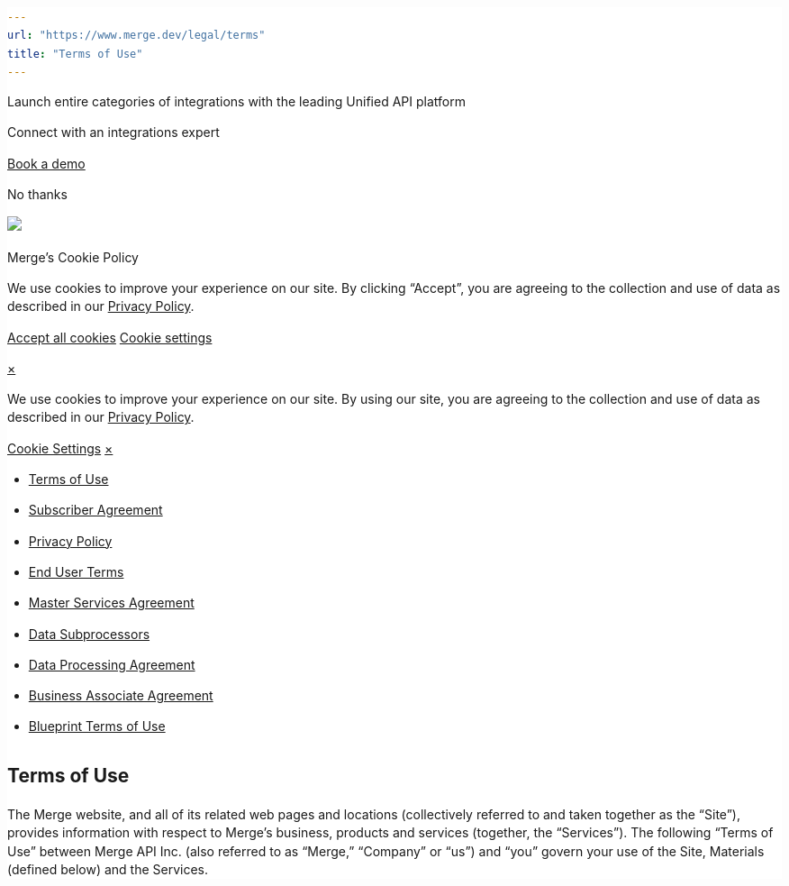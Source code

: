```yaml
---
url: "https://www.merge.dev/legal/terms"
title: "Terms of Use"
---
```


Launch entire categories of integrations with the leading Unified API platform

Connect with an integrations expert

[Book a demo](https://merge.dev/get-in-touch)

No thanks

![](https://images.mutinycdn.com/mutiny-assets/client/exit_popup_dummy_close_button_01.png)

Merge’s Cookie Policy

We use cookies to improve your experience on our site. By clicking “Accept”, you are agreeing to the collection and use of data as described in our [Privacy Policy](https://www.merge.dev/legal/privacy-policy).

[Accept all cookies](https://www.merge.dev/legal/terms#) [Cookie settings](https://www.merge.dev/cookie-settings)

[×](https://www.merge.dev/legal/terms#)

We use cookies to improve your experience on our site. By using our site, you are agreeing to the collection and use of data as described in our [Privacy Policy](https://www.merge.dev/legal/privacy-policy).

[Cookie Settings](https://www.merge.dev/archive/cookie-settings) [×](https://www.merge.dev/legal/terms#)

- [Terms of Use](https://www.merge.dev/legal/terms)

- [Subscriber Agreement](https://www.merge.dev/legal/subscriber-agreement)

- [Privacy Policy](https://www.merge.dev/legal/privacy-policy)

- [End User Terms](https://www.merge.dev/legal/end-user-terms)

- [Master Services Agreement](https://www.merge.dev/legal/msa)

- [Data Subprocessors](https://www.merge.dev/legal/data-subprocessors)

- [Data Processing Agreement](https://www.merge.dev/legal/data-processing-agreement)

- [Business Associate Agreement](https://www.merge.dev/legal/business-associate-agreement)

- [Blueprint Terms of Use](https://www.merge.dev/legal/blueprint-terms-of-use)


## Terms of Use

The Merge website, and all of its related web pages and locations (collectively referred to and taken together as the “Site”), provides information with respect to Merge’s business, products and services (together, the “Services”). The following “Terms of Use” between Merge API Inc. (also referred to as “Merge,” “Company” or “us”) and “you” govern your use of the Site, Materials (defined below) and the Services.
